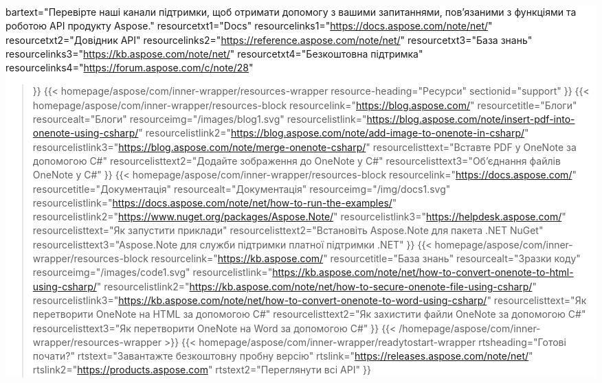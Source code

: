 bartext="Перевірте наші канали підтримки, щоб отримати допомогу з вашими запитаннями, пов’язаними з функціями та роботою API продукту Aspose."
 resourcetxt1="Docs"
 resourcelinks1="https://docs.aspose.com/note/net/"
 resourcetxt2="Довідник API"
 resourcelinks2="https://reference.aspose.com/note/net/" 
 resourcetxt3="База знань"
 resourcelinks3="https://kb.aspose.com/note/net/"
 resourcetxt4="Безкоштовна підтримка"
 resourcelinks4="https://forum.aspose.com/c/note/28"
>}}
{{< homepage/aspose/com/inner-wrapper/resources-wrapper
 resource-heading="Ресурси"
 sectionid="support"
>}}
{{< homepage/aspose/com/inner-wrapper/resources-block
 resourcelink="https://blog.aspose.com/"
 resourcetitle="Блоги"
 resourcealt="Блоги"
 resourceimg="/images/blog1.svg"
 resourcelistlink="https://blog.aspose.com/note/insert-pdf-into-onenote-using-csharp/"
 resourcelistlink2="https://blog.aspose.com/note/add-image-to-onenote-in-csharp/"
 resourcelistlink3="https://blog.aspose.com/note/merge-onenote-csharp/"
 resourcelisttext="Вставте PDF у OneNote за допомогою C#"
 resourcelisttext2="Додайте зображення до OneNote у C#"
 resourcelisttext3="Об’єднання файлів OneNote у C#"
>}}
{{< homepage/aspose/com/inner-wrapper/resources-block
 resourcelink="https://docs.aspose.com/"
 resourcetitle="Документація"
 resourcealt="Документація"
 resourceimg="/img/docs1.svg"
 resourcelistlink="https://docs.aspose.com/note/net/how-to-run-the-examples/"
 resourcelistlink2="https://www.nuget.org/packages/Aspose.Note/"
 resourcelistlink3="https://helpdesk.aspose.com/"
 resourcelisttext="Як запустити приклади"
 resourcelisttext2="Встановіть Aspose.Note для пакета .NET NuGet"
 resourcelisttext3="Aspose.Note для служби підтримки платної підтримки .NET"
>}}
{{< homepage/aspose/com/inner-wrapper/resources-block
 resourcelink="https://kb.aspose.com/"
 resourcetitle="База знань"
 resourcealt="Зразки коду"
 resourceimg="/images/code1.svg"
 resourcelistlink="https://kb.aspose.com/note/net/how-to-convert-onenote-to-html-using-csharp/"
 resourcelistlink2="https://kb.aspose.com/note/net/how-to-secure-onenote-file-using-csharp/"
 resourcelistlink3="https://kb.aspose.com/note/net/how-to-convert-onenote-to-word-using-csharp/"
 resourcelisttext="Як перетворити OneNote на HTML за допомогою C#"
resourcelisttext2="Як захистити файли OneNote за допомогою C#"
 resourcelisttext3="Як перетворити OneNote на Word за допомогою C#"
>}}
{{< /homepage/aspose/com/inner-wrapper/resources-wrapper >}}
{{< homepage/aspose/com/inner-wrapper/readytostart-wrapper
rtsheading="Готові почати?"
rtstext="Завантажте безкоштовну пробну версію"
rtslink="https://releases.aspose.com/note/net/"
rtslink2="https://products.aspose.com"
rtstext2="Переглянути всі API"
>}}
